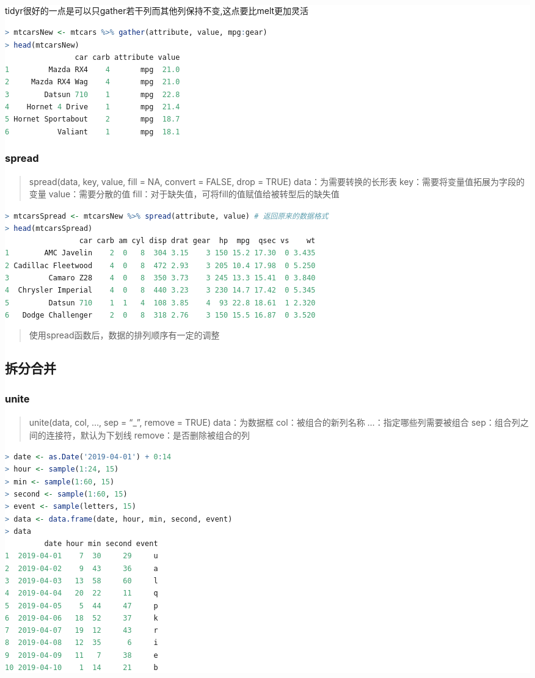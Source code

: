 tidyr很好的一点是可以只gather若干列而其他列保持不变,这点要比melt更加灵活  

```r
> mtcarsNew <- mtcars %>% gather(attribute, value, mpg:gear)
> head(mtcarsNew)
                car carb attribute value
1         Mazda RX4    4       mpg  21.0
2     Mazda RX4 Wag    4       mpg  21.0
3        Datsun 710    1       mpg  22.8
4    Hornet 4 Drive    1       mpg  21.4
5 Hornet Sportabout    2       mpg  18.7
6           Valiant    1       mpg  18.1
```

### spread  

> spread(data, key, value, fill = NA, convert = FALSE, drop = TRUE)
> data：为需要转换的长形表
> key：需要将变量值拓展为字段的变量
> value：需要分散的值
> fill：对于缺失值，可将fill的值赋值给被转型后的缺失值  

```r
> mtcarsSpread <- mtcarsNew %>% spread(attribute, value) # 返回原来的数据格式
> head(mtcarsSpread)
                 car carb am cyl disp drat gear  hp  mpg  qsec vs    wt
1        AMC Javelin    2  0   8  304 3.15    3 150 15.2 17.30  0 3.435
2 Cadillac Fleetwood    4  0   8  472 2.93    3 205 10.4 17.98  0 5.250
3         Camaro Z28    4  0   8  350 3.73    3 245 13.3 15.41  0 3.840
4  Chrysler Imperial    4  0   8  440 3.23    3 230 14.7 17.42  0 5.345
5         Datsun 710    1  1   4  108 3.85    4  93 22.8 18.61  1 2.320
6   Dodge Challenger    2  0   8  318 2.76    3 150 15.5 16.87  0 3.520
```

> 使用spread函数后，数据的排列顺序有一定的调整  

## 拆分合并  

### unite  

> unite(data, col, …, sep = “_”, remove = TRUE)
> data：为数据框
> col：被组合的新列名称
> …：指定哪些列需要被组合
> sep：组合列之间的连接符，默认为下划线
> remove：是否删除被组合的列  

```r
> date <- as.Date('2019-04-01') + 0:14
> hour <- sample(1:24, 15)
> min <- sample(1:60, 15)
> second <- sample(1:60, 15)
> event <- sample(letters, 15)
> data <- data.frame(date, hour, min, second, event)
> data
         date hour min second event
1  2019-04-01    7  30     29     u
2  2019-04-02    9  43     36     a
3  2019-04-03   13  58     60     l
4  2019-04-04   20  22     11     q
5  2019-04-05    5  44     47     p
6  2019-04-06   18  52     37     k
7  2019-04-07   19  12     43     r
8  2019-04-08   12  35      6     i
9  2019-04-09   11   7     38     e
10 2019-04-10    1  14     21     b
```